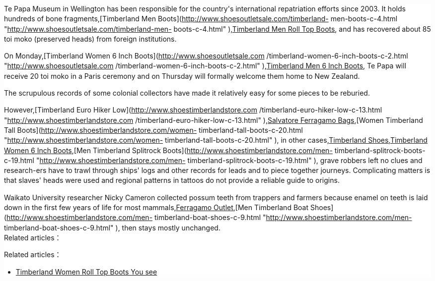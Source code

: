 Te Papa Museum in Wellington has been responsible for the country's
international repatriation efforts since 2003. It holds hundreds of bone
fragments,[Timberland Men Boots](http://www.shoesoutletsale.com/timberland-
men-boots-c-4.html "http://www.shoesoutletsale.com/timberland-men-
boots-c-4.html" ),[Timberland Men Roll Top
Boots](http://www.shoesoutletsale.com/timberland-men-roll-top-boots-c-3.html
"http://www.shoesoutletsale.com/timberland-men-roll-top-boots-c-3.html" ), and
has recovered about 85 toi moko (preserved heads) from foreign institutions.  
  
On Monday,[Timberland Women 6 Inch Boots](http://www.shoesoutletsale.com
/timberland-women-6-inch-boots-c-2.html "http://www.shoesoutletsale.com
/timberland-women-6-inch-boots-c-2.html" ),[Timberland Men 6 Inch
Boots](http://www.shoesoutletsale.com/timberland-men-6-inch-boots-c-1.html
"http://www.shoesoutletsale.com/timberland-men-6-inch-boots-c-1.html" ), Te
Papa will receive 20 toi moko in a Paris ceremony and on Thursday will
formally welcome them home to New Zealand.  
  
The scrupulous records of some colonial collectors have made it relatively
easy for some pieces to be reburied.  
  
However,[Timberland Euro Hiker Low](http://www.shoestimberlandstore.com
/timberland-euro-hiker-low-c-13.html "http://www.shoestimberlandstore.com
/timberland-euro-hiker-low-c-13.html" ),[Salvatore Ferragamo
Bags](http://www.ferragamobagsale.com "http://www.ferragamobagsale.com"
),[Women Timberland Tall Boots](http://www.shoestimberlandstore.com/women-
timberland-tall-boots-c-20.html "http://www.shoestimberlandstore.com/women-
timberland-tall-boots-c-20.html" ), in other cases,[Timberland
Shoes](http://www.shoestimberlandstore.com
"http://www.shoestimberlandstore.com" ),[Timberland Women 6 Inch
Boots](http://www.shoesoutletsale.com/timberland-women-6-inch-boots-c-2.html
"http://www.shoesoutletsale.com/timberland-women-6-inch-boots-c-2.html" ),[Men
Timberland Splitrock Boots](http://www.shoestimberlandstore.com/men-
timberland-splitrock-boots-c-19.html "http://www.shoestimberlandstore.com/men-
timberland-splitrock-boots-c-19.html" ), grave robbers left no clues and
research-ers have to trawl through ships' logs and other records for leads and
to piece together journeys. Complicating matters is that slaves' heads were
used and regional patterns in tattoos do not provide a reliable guide to
origins.  
  
Waikato University researcher Nicky Cameron collected possum teeth from
trappers and farmers because enamel on teeth is laid down in the first few
years of life for most mammals,[Ferragamo
Outlet](http://www.ferragamobagsale.com "http://www.ferragamobagsale.com"
),[Men Timberland Boat Shoes](http://www.shoestimberlandstore.com/men-
timberland-boat-shoes-c-9.html "http://www.shoestimberlandstore.com/men-
timberland-boat-shoes-c-9.html" ), then stays mostly unchanged.  
Related articles：  

  
  

Related articles：

  * [Timberland Women Roll Top Boots You see](http://boxoffice.blog.sf.tv/2012/05/marchenstunde.html#comments "http://boxoffice.blog.sf.tv/2012/05/marchenstunde.html#comments" )
